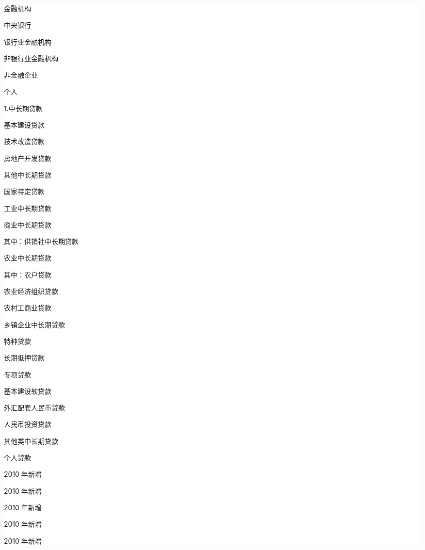 金融机构

中央银行

银行业金融机构

非银行业金融机构

非金融企业

个人

1.中长期贷款

基本建设贷款

技术改造贷款

房地产开发贷款

其他中长期贷款

国家特定贷款

工业中长期贷款

商业中长期贷款

其中：供销社中长期贷款

农业中长期贷款

其中：农户贷款

农业经济组织贷款

农村工商业贷款

乡镇企业中长期贷款

特种贷款

长期抵押贷款

专项贷款

基本建设软贷款

外汇配套人民币贷款

人民币投资贷款

其他类中长期贷款

个人贷款

2010 年新增

2010 年新增

2010 年新增

2010 年新增

2010 年新增
